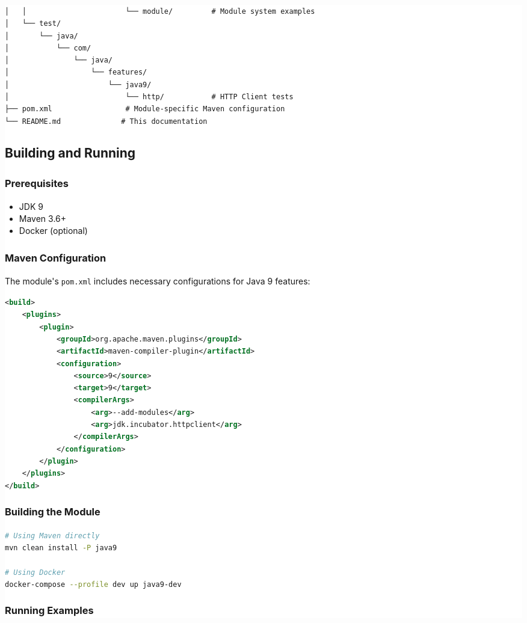 ```
│   │                       └── module/         # Module system examples
│   └── test/
│       └── java/
│           └── com/
│               └── java/
│                   └── features/
│                       └── java9/
│                           └── http/           # HTTP Client tests
├── pom.xml                 # Module-specific Maven configuration
└── README.md              # This documentation
```

## Building and Running

### Prerequisites
- JDK 9
- Maven 3.6+
- Docker (optional)

### Maven Configuration
The module's `pom.xml` includes necessary configurations for Java 9 features:
```xml
<build>
    <plugins>
        <plugin>
            <groupId>org.apache.maven.plugins</groupId>
            <artifactId>maven-compiler-plugin</artifactId>
            <configuration>
                <source>9</source>
                <target>9</target>
                <compilerArgs>
                    <arg>--add-modules</arg>
                    <arg>jdk.incubator.httpclient</arg>
                </compilerArgs>
            </configuration>
        </plugin>
    </plugins>
</build>
```

### Building the Module
```bash
# Using Maven directly
mvn clean install -P java9

# Using Docker
docker-compose --profile dev up java9-dev
```

### Running Examples
